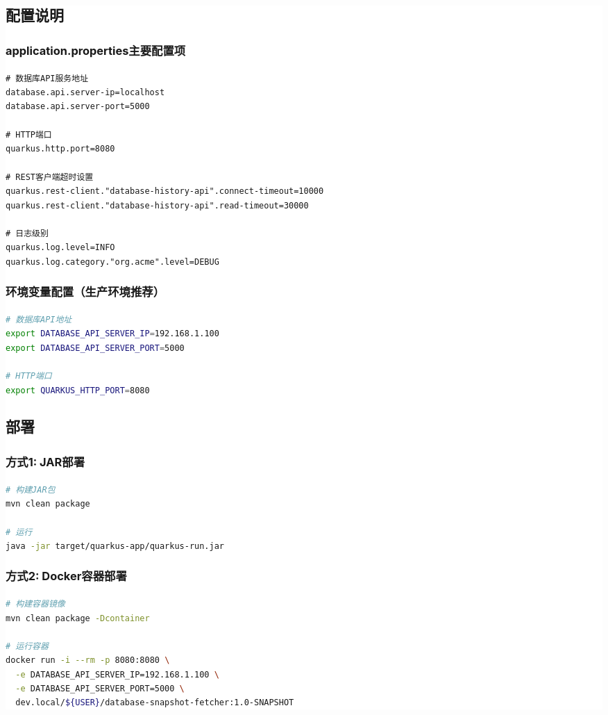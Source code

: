 ## 配置说明

### application.properties主要配置项

```properties
# 数据库API服务地址
database.api.server-ip=localhost
database.api.server-port=5000

# HTTP端口
quarkus.http.port=8080

# REST客户端超时设置
quarkus.rest-client."database-history-api".connect-timeout=10000
quarkus.rest-client."database-history-api".read-timeout=30000

# 日志级别
quarkus.log.level=INFO
quarkus.log.category."org.acme".level=DEBUG
```

### 环境变量配置（生产环境推荐）

```bash
# 数据库API地址
export DATABASE_API_SERVER_IP=192.168.1.100
export DATABASE_API_SERVER_PORT=5000

# HTTP端口
export QUARKUS_HTTP_PORT=8080
```

## 部署

### 方式1: JAR部署

```bash
# 构建JAR包
mvn clean package

# 运行
java -jar target/quarkus-app/quarkus-run.jar
```

### 方式2: Docker容器部署

```bash
# 构建容器镜像
mvn clean package -Dcontainer

# 运行容器
docker run -i --rm -p 8080:8080 \
  -e DATABASE_API_SERVER_IP=192.168.1.100 \
  -e DATABASE_API_SERVER_PORT=5000 \
  dev.local/${USER}/database-snapshot-fetcher:1.0-SNAPSHOT
```
